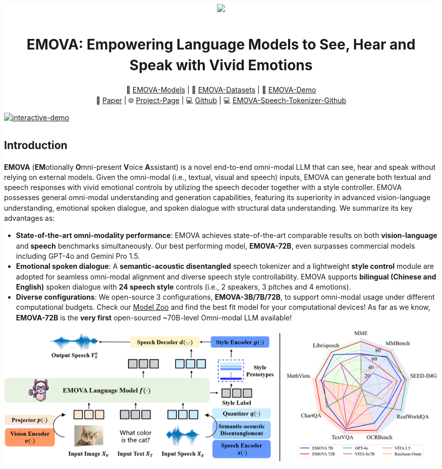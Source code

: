 <div align="center">

<img src="./assets/images/emova_icon2.png" width="300em"></img>

# EMOVA: Empowering Language Models to See, Hear and Speak with Vivid Emotions

🤗 [EMOVA-Models](https://huggingface.co/collections/Emova-ollm/emova-models-67779d377bb8261e6057a320) | 🤗 [EMOVA-Datasets](https://huggingface.co/collections/Emova-ollm/emova-datasets-67779be7d02447a2d0891bf6) | 🤗 [EMOVA-Demo](https://huggingface.co/spaces/Emova-ollm/EMOVA-demo) <br/>
📄 [Paper](https://arxiv.org/abs/2409.18042) | 🌐 [Project-Page](https://emova-ollm.github.io/) | 💻 [Github](https://github.com/emova-ollm/EMOVA) | 💻 [EMOVA-Speech-Tokenizer-Github](https://github.com/emova-ollm/EMOVA_speech_tokenizer)

</div>

[![interactive-demo](https://emova-ollm.github.io/static/images/thumbnail.png)](https://emova-ollm.github.io/static/images/video_demo_compressed.mp4)



## Introduction

**EMOVA** (**EM**otionally **O**mni-present **V**oice **A**ssistant) is a novel end-to-end omni-modal LLM that can see, hear and speak without relying on external models. Given the omni-modal (i.e., textual, visual and speech) inputs, EMOVA can generate both textual and speech responses with vivid emotional controls by utilizing the speech decoder together with a style controller. EMOVA possesses general omni-modal understanding and generation capabilities, featuring its superiority in advanced vision-language understanding, emotional spoken dialogue, and spoken dialogue with structural data understanding. We summarize its key advantages as:

- **State-of-the-art omni-modality performance**: EMOVA achieves state-of-the-art comparable results on both **vision-language** and **speech** benchmarks simultaneously. Our best performing model, **EMOVA-72B**, even surpasses commercial models including GPT-4o and Gemini Pro 1.5.
- **Emotional spoken dialogue**:  A **semantic-acoustic disentangled** speech tokenizer and a lightweight **style control** module are adopted for seamless omni-modal alignment and diverse speech style controllability. EMOVA supports **bilingual (Chinese and English)** spoken dialogue with **24 speech style** controls (i.e., 2 speakers, 3 pitches and 4 emotions). 
- **Diverse configurations**: We open-source 3 configurations, **EMOVA-3B/7B/72B**, to support omni-modal usage under different computational budgets. Check our [Model Zoo](#model-zoo) and find the best fit model for your computational devices! As far as we know, **EMOVA-72B** is the **very first** open-sourced ~70B-level Omni-modal LLM available!

<div align="center">
  <img src="assets/images/model_architecture.png" width=100%></img>
</div>
